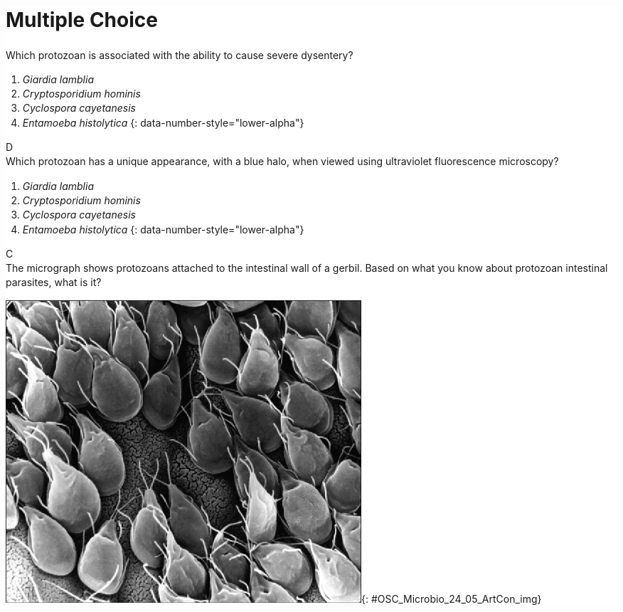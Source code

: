 # Multiple Choice

<div data-type="exercise" class="exercise">
<div data-type="problem" class="problem" markdown="1">
Which protozoan is associated with the ability to cause severe dysentery?

1.  *Giardia lamblia*
2.  *Cryptosporidium hominis*
3.  *Cyclospora cayetanesis*
4.  *Entamoeba histolytica*
{: data-number-style="lower-alpha"}

</div>
<div data-type="solution" class="solution" markdown="1">
D

</div>
</div>

<div data-type="exercise" class="exercise">
<div data-type="problem" class="problem" markdown="1">
Which protozoan has a unique appearance, with a blue halo, when viewed using ultraviolet fluorescence microscopy?

1.  *Giardia lamblia*
2.  *Cryptosporidium hominis*
3.  *Cyclospora cayetanesis*
4.  *Entamoeba histolytica*
{: data-number-style="lower-alpha"}

</div>
<div data-type="solution" class="solution" markdown="1">
C

</div>
</div>

<div data-type="exercise" class="exercise">
<div data-type="problem" class="problem" markdown="1">
The micrograph shows protozoans attached to the intestinal wall of a gerbil. Based on what you know about protozoan intestinal parasites, what is it?

![Micrograph of kite-shaped cells with tails](../resources/OSC_Microbio_24_05_ArtCon_img.jpg "(credit: Dr. Stan Erlandsen, Centers for Disease Control and Prevention)"){: #OSC_Microbio_24_05_ArtCon_img}
